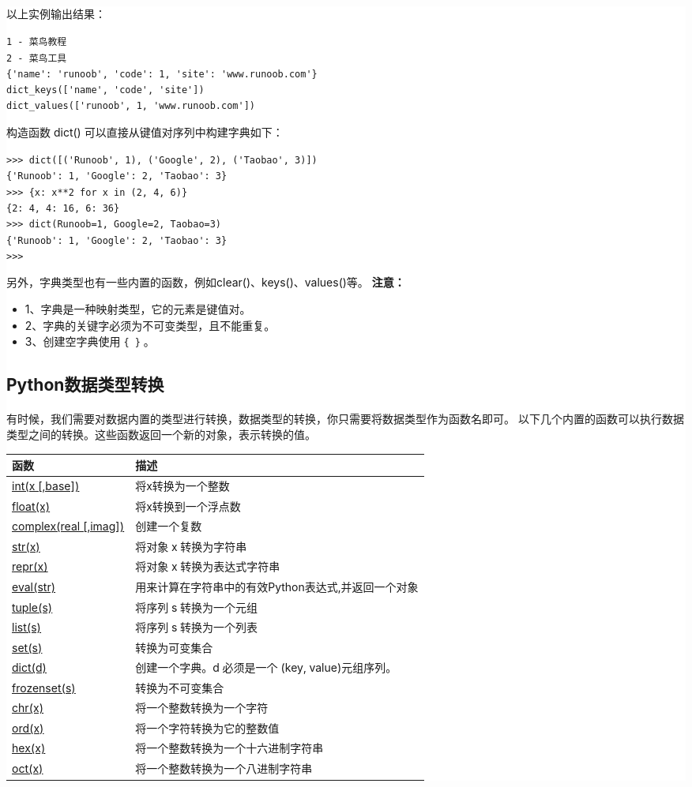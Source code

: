 以上实例输出结果：

```
1 - 菜鸟教程
2 - 菜鸟工具
{'name': 'runoob', 'code': 1, 'site': 'www.runoob.com'}
dict_keys(['name', 'code', 'site'])
dict_values(['runoob', 1, 'www.runoob.com'])
```

构造函数 dict() 可以直接从键值对序列中构建字典如下：

```
>>> dict([('Runoob', 1), ('Google', 2), ('Taobao', 3)])
{'Runoob': 1, 'Google': 2, 'Taobao': 3}
>>> {x: x**2 for x in (2, 4, 6)}
{2: 4, 4: 16, 6: 36}
>>> dict(Runoob=1, Google=2, Taobao=3)
{'Runoob': 1, 'Google': 2, 'Taobao': 3}
>>>
```

另外，字典类型也有一些内置的函数，例如clear()、keys()、values()等。
**注意：**

* 1、字典是一种映射类型，它的元素是键值对。
* 2、字典的关键字必须为不可变类型，且不能重复。
* 3、创建空字典使用  `{ }` 。

## Python数据类型转换

有时候，我们需要对数据内置的类型进行转换，数据类型的转换，你只需要将数据类型作为函数名即可。
以下几个内置的函数可以执行数据类型之间的转换。这些函数返回一个新的对象，表示转换的值。

| 函数                                                                          | 描述                                                |
| :--- | :--- |
| [int(x [,base])](https://www.runoob.com/python3/python-func-int.html)            | 将x转换为一个整数                                   |
| [float(x)](https://www.runoob.com/python3/python-func-float.html)                | 将x转换到一个浮点数                                 |
| [complex(real [,imag])](https://www.runoob.com/python3/python-func-complex.html) | 创建一个复数                                        |
| [str(x)](https://www.runoob.com/python3/python-func-str.html)                    | 将对象 x 转换为字符串                               |
| [repr(x)](https://www.runoob.com/python3/python-func-repr.html)                  | 将对象 x 转换为表达式字符串                         |
| [eval(str)](https://www.runoob.com/python3/python-func-eval.html)                | 用来计算在字符串中的有效Python表达式,并返回一个对象 |
| [tuple(s)](https://www.runoob.com/python3/python3-func-tuple.html)               | 将序列 s 转换为一个元组                             |
| [list(s)](https://www.runoob.com/python3/python3-att-list-list.html)             | 将序列 s 转换为一个列表                             |
| [set(s)](https://www.runoob.com/python3/python-func-set.html)                    | 转换为可变集合                                      |
| [dict(d)](https://www.runoob.com/python3/python-func-dict.html)                  | 创建一个字典。d 必须是一个 (key, value)元组序列。   |
| [frozenset(s)](https://www.runoob.com/python3/python-func-frozenset.html)        | 转换为不可变集合                                    |
| [chr(x)](https://www.runoob.com/python3/python-func-chr.html)                    | 将一个整数转换为一个字符                            |
| [ord(x)](https://www.runoob.com/python3/python-func-ord.html)                    | 将一个字符转换为它的整数值                          |
| [hex(x)](https://www.runoob.com/python3/python-func-hex.html)                    | 将一个整数转换为一个十六进制字符串                  |
| [oct(x)](https://www.runoob.com/python3/python-func-oct.html)                    | 将一个整数转换为一个八进制字符串                    |
